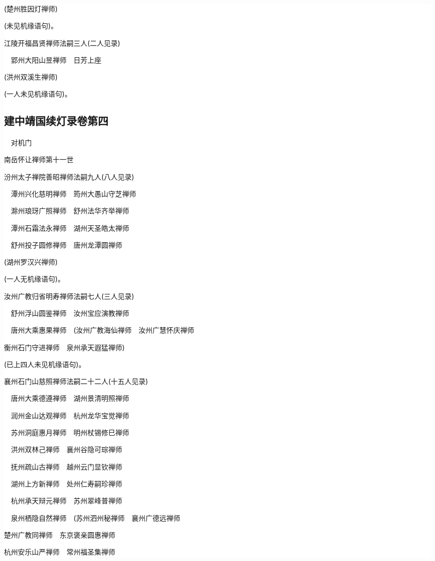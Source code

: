 (楚州胜因灯禅师)  

(未见机缘语句)。  

江陵开福昌贤禅师法嗣三人(二人见录)  

　郢州大阳山昱禅师　日芳上座  

(洪州双溪生禅师)  

(一人未见机缘语句)。  

## 建中靖国续灯录卷第四  

　对机门  

南岳怀让禅师第十一世  

汾州太子禅院善昭禅师法嗣九人(八人见录)  

　潭州兴化慈明禅师　筠州大愚山守芝禅师  

　滁州琅玡广照禅师　舒州法华齐举禅师  

　潭州石霜法永禅师　湖州天圣皓太禅师  

　舒州投子圆修禅师　唐州龙潭圆禅师  

(湖州罗汉兴禅师)  

(一人无机缘语句)。  

汝州广教归省明寿禅师法嗣七人(三人见录)  

　舒州浮山圆鉴禅师　汝州宝应演教禅师  

　唐州大乘惠果禅师　(汝州广教海仙禅师　汝州广慧怀庆禅师  

衡州石门守进禅师　泉州承天遐猛禅师)  

(已上四人未见机缘语句)。  

襄州石门山慈照禅师法嗣二十二人(十五人见录)  

　唐州大乘德遵禅师　湖州景清明照禅师  

　润州金山达观禅师　杭州龙华宝觉禅师  

　苏州洞庭惠月禅师　明州杖锡修巳禅师  

　洪州双林己禅师　襄州谷隐可琮禅师  

　抚州疏山古禅师　越州云门显钦禅师  

　湖州上方新禅师　处州仁寿嗣珍禅师  

　杭州承天辩元禅师　苏州翠峰普禅师  

　泉州栖隐自然禅师　(苏州泗州秘禅师　襄州广德远禅师  

楚州广教同禅师　东京褒亲圆惠禅师  

杭州安乐山严禅师　常州福圣集禅师  
